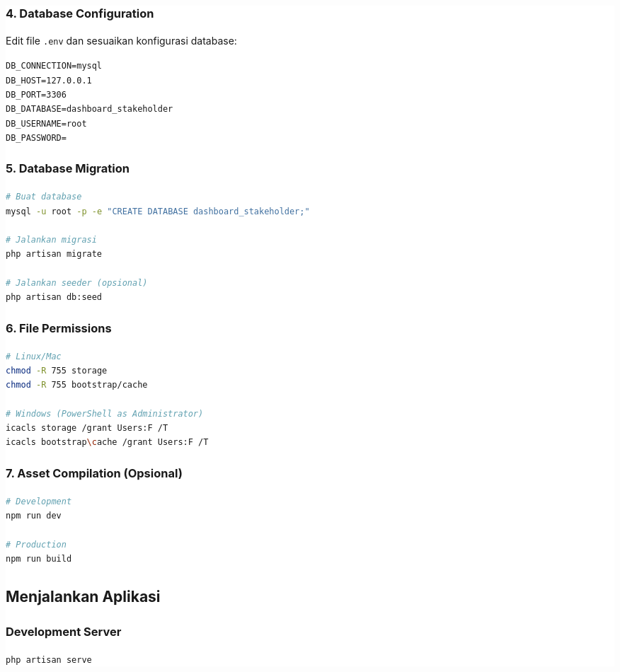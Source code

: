 ### 4. Database Configuration

Edit file `.env` dan sesuaikan konfigurasi database:

```env
DB_CONNECTION=mysql
DB_HOST=127.0.0.1
DB_PORT=3306
DB_DATABASE=dashboard_stakeholder
DB_USERNAME=root
DB_PASSWORD=
```

### 5. Database Migration

```bash
# Buat database
mysql -u root -p -e "CREATE DATABASE dashboard_stakeholder;"

# Jalankan migrasi
php artisan migrate

# Jalankan seeder (opsional)
php artisan db:seed
```

### 6. File Permissions

```bash
# Linux/Mac
chmod -R 755 storage
chmod -R 755 bootstrap/cache

# Windows (PowerShell as Administrator)
icacls storage /grant Users:F /T
icacls bootstrap\cache /grant Users:F /T
```

### 7. Asset Compilation (Opsional)

```bash
# Development
npm run dev

# Production
npm run build
```

## Menjalankan Aplikasi

### Development Server

```bash
php artisan serve
```
